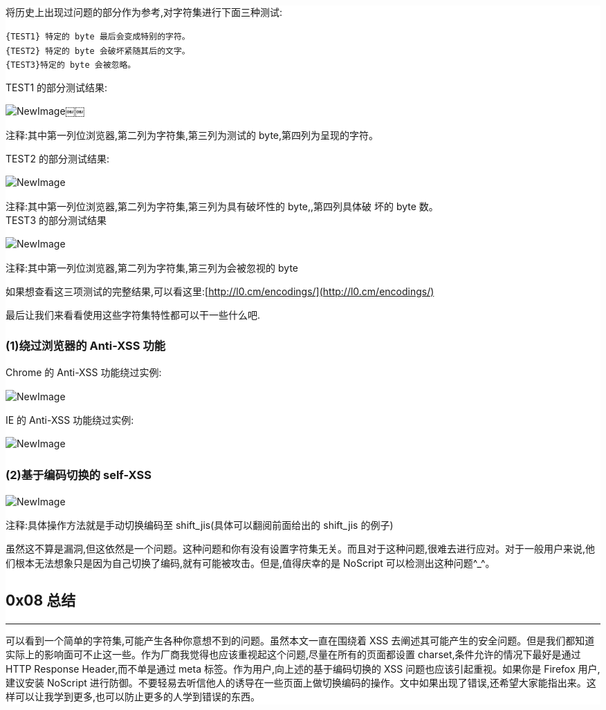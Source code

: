 将历史上出现过问题的部分作为参考,对字符集进行下面三种测试:

```
{TEST1} 特定的 byte 最后会变成特别的字符。
{TEST2} 特定的 byte 会破坏紧随其后的文字。
{TEST3}特定的 byte 会被忽略。

```

TEST1 的部分测试结果:

![NewImage](http://drops.javaweb.org/uploads/images/42b7eb189d74764d64f32c0988aa9e0bfc630ee5.jpg)￼￼

注释:其中第一列位浏览器,第二列为字符集,第三列为测试的 byte,第四列为呈现的字符。

TEST2 的部分测试结果:

![NewImage](http://drops.javaweb.org/uploads/images/95283dcb873b95541c290db9d88b1ccf0159a331.jpg)

注释:其中第一列位浏览器,第二列为字符集,第三列为具有破坏性的 byte,,第四列具体破 坏的 byte 数。  
TEST3 的部分测试结果

![NewImage](http://drops.javaweb.org/uploads/images/970d3a9dd8a9018afe070ded360c78268187ff99.jpg)

注释:其中第一列位浏览器,第二列为字符集,第三列为会被忽视的 byte

如果想查看这三项测试的完整结果,可以看这里:[http://l0.cm/encodings/](http://l0.cm/encodings/)

最后让我们来看看使用这些字符集特性都可以干一些什么吧.

### (1)绕过浏览器的 Anti-XSS 功能

Chrome 的 Anti-XSS 功能绕过实例:

![NewImage](http://drops.javaweb.org/uploads/images/7f3e4f7bbac3fb51bbb0f00db56e9427be200764.jpg)

IE 的 Anti-XSS 功能绕过实例:

![NewImage](http://drops.javaweb.org/uploads/images/a201fac38b1b1c5b56aed53e38d23e0e71204023.jpg)

### (2)基于编码切换的 self-XSS

![NewImage](http://drops.javaweb.org/uploads/images/f201fd87924bd6136e80bbd20fec8f5917042ded.jpg)

注释:具体操作方法就是手动切换编码至 shift_jis(具体可以翻阅前面给出的 shift_jis 的例子)

虽然这不算是漏洞,但这依然是一个问题。这种问题和你有没有设置字符集无关。而且对于这种问题,很难去进行应对。对于一般用户来说,他们根本无法想象只是因为自己切换了编码,就有可能被攻击。但是,值得庆幸的是 NoScript 可以检测出这种问题^_^。

0x08 总结
-------

* * *

可以看到一个简单的字符集,可能产生各种你意想不到的问题。虽然本文一直在围绕着 XSS 去阐述其可能产生的安全问题。但是我们都知道实际上的影响面可不止这一些。作为厂商我觉得也应该重视起这个问题,尽量在所有的页面都设置 charset,条件允许的情况下最好是通过 HTTP Response Header,而不单是通过 meta 标签。作为用户,向上述的基于编码切换的 XSS 问题也应该引起重视。如果你是 Firefox 用户,建议安装 NoScript 进行防御。不要轻易去听信他人的诱导在一些页面上做切换编码的操作。文中如果出现了错误,还希望大家能指出来。这样可以让我学到更多,也可以防止更多的人学到错误的东西。
